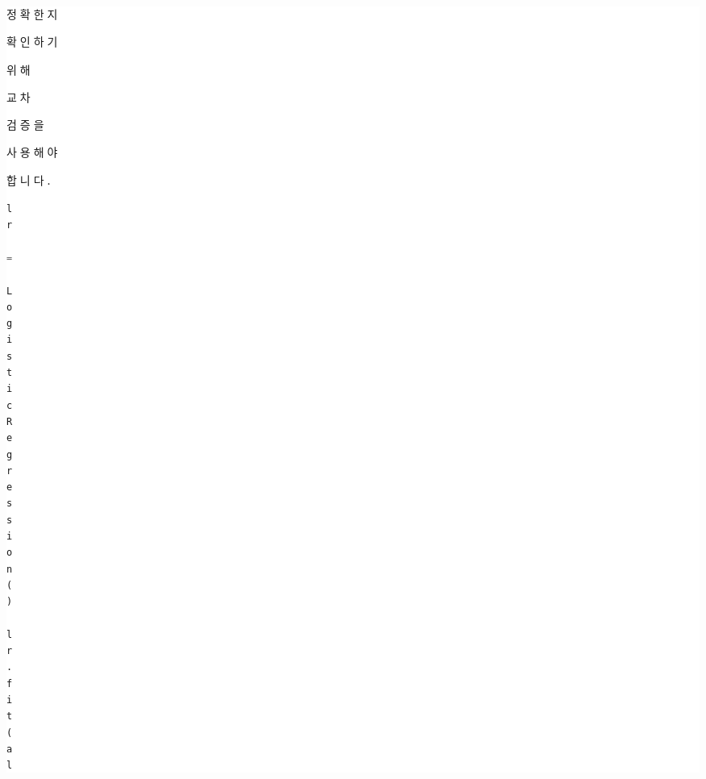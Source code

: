 정
확
한
지
 
확
인
하
기
 
위
해
 
교
차
 
검
증
을
 
사
용
해
야
 
합
니
다
.



```python
l
r
 
=
 
L
o
g
i
s
t
i
c
R
e
g
r
e
s
s
i
o
n
(
)

l
r
.
f
i
t
(
a
l
```